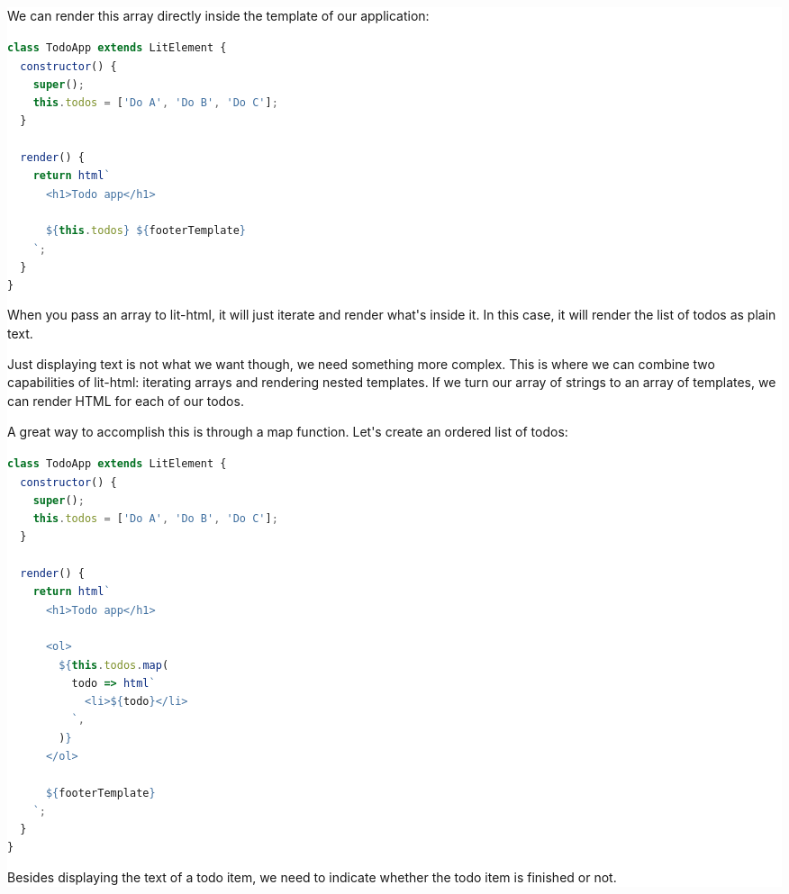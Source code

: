 We can render this array directly inside the template of our application:

```js
class TodoApp extends LitElement {
  constructor() {
    super();
    this.todos = ['Do A', 'Do B', 'Do C'];
  }

  render() {
    return html`
      <h1>Todo app</h1>

      ${this.todos} ${footerTemplate}
    `;
  }
}
```

When you pass an array to lit-html, it will just iterate and render what's inside it. In this case, it will render the list of todos as plain text.

Just displaying text is not what we want though, we need something more complex. This is where we can combine two capabilities of lit-html: iterating arrays and rendering nested templates. If we turn our array of strings to an array of templates, we can render HTML for each of our todos.

A great way to accomplish this is through a map function. Let's create an ordered list of todos:

```js
class TodoApp extends LitElement {
  constructor() {
    super();
    this.todos = ['Do A', 'Do B', 'Do C'];
  }

  render() {
    return html`
      <h1>Todo app</h1>

      <ol>
        ${this.todos.map(
          todo => html`
            <li>${todo}</li>
          `,
        )}
      </ol>

      ${footerTemplate}
    `;
  }
}
```

Besides displaying the text of a todo item, we need to indicate whether the todo item is finished or not.
